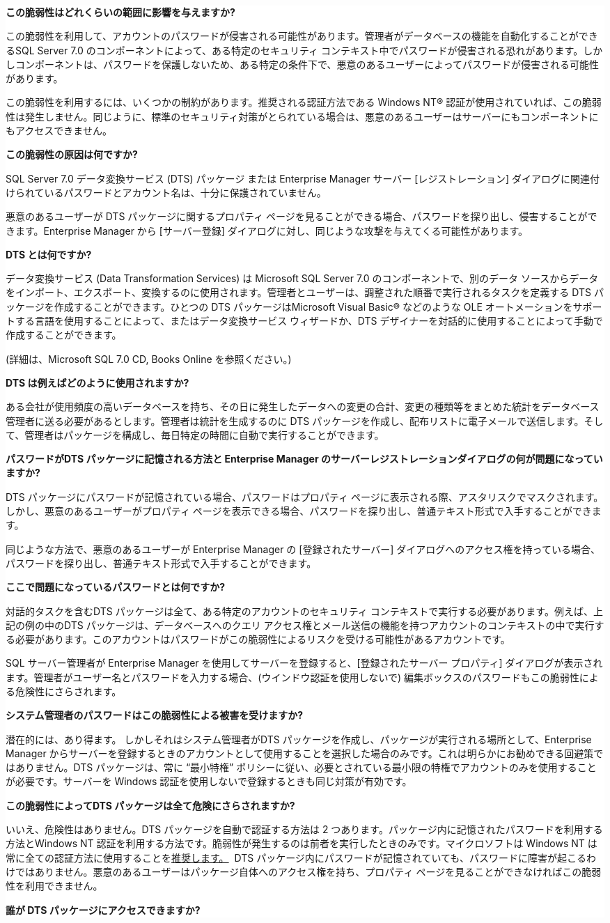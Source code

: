 **この脆弱性はどれくらいの範囲に影響を与えますか?**

この脆弱性を利用して、アカウントのパスワードが侵害される可能性があります。管理者がデータベースの機能を自動化することができるSQL Server 7.0 のコンポーネントによって、ある特定のセキュリティ コンテキスト中でパスワードが侵害される恐れがあります。しかしコンポーネントは、パスワードを保護しないため、ある特定の条件下で、悪意のあるユーザーによってパスワードが侵害される可能性があります。

この脆弱性を利用するには、いくつかの制約があります。推奨される認証方法である Windows NT® 認証が使用されていれば、この脆弱性は発生しません。同じように、標準のセキュリティ対策がとられている場合は、悪意のあるユーザーはサーバーにもコンポーネントにもアクセスできません。

**この脆弱性の原因は何ですか?**

SQL Server 7.0 データ変換サービス (DTS) パッケージ または Enterprise Manager サーバー
\[レジストレーション\] ダイアログに関連付けられているパスワードとアカウント名は、十分に保護されていません。

悪意のあるユーザーが DTS パッケージに関するプロパティ ページを見ることができる場合、パスワードを探り出し、侵害することができます。Enterprise Manager から \[サーバー登録\] ダイアログに対し、同じような攻撃を与えてくる可能性があります。

**DTS とは何ですか?**

データ変換サービス (Data Transformation Services) は Microsoft SQL Server 7.0 のコンポーネントで、別のデータ ソースからデータをインポート、エクスポート、変換するのに使用されます。管理者とユーザーは、調整された順番で実行されるタスクを定義する DTS パッケージを作成することができます。ひとつの DTS パッケージはMicrosoft Visual Basic® などのような OLE オートメーションをサポートする言語を使用することによって、またはデータ変換サービス ウィザードか、DTS デザイナーを対話的に使用することによって手動で作成することができます。

(詳細は、Microsoft SQL 7.0 CD, Books Online を参照ください。)

**DTS は例えばどのように使用されますか?**

ある会社が使用頻度の高いデータベースを持ち、その日に発生したデータへの変更の合計、変更の種類等をまとめた統計をデータベース管理者に送る必要があるとします。管理者は統計を生成するのに DTS パッケージを作成し、配布リストに電子メールで送信します。そして、管理者はパッケージを構成し、毎日特定の時間に自動で実行することができます。

**パスワードがDTS パッケージに記憶される方法と Enterprise Manager のサーバーレジストレーションダイアログの何が問題になっていますか?**

DTS パッケージにパスワードが記憶されている場合、パスワードはプロパティ ページに表示される際、アスタリスクでマスクされます。しかし、悪意のあるユーザーがプロパティ ページを表示できる場合、パスワードを探り出し、普通テキスト形式で入手することができます。

同じような方法で、悪意のあるユーザーが Enterprise Manager の \[登録されたサーバー\] ダイアログへのアクセス権を持っている場合、パスワードを探り出し、普通テキスト形式で入手することができます。

**ここで問題になっているパスワードとは何ですか?**

対話的タスクを含むDTS パッケージは全て、ある特定のアカウントのセキュリティ コンテキストで実行する必要があります。例えば、上記の例の中のDTS パッケージは、データベースへのクエリ アクセス権とメール送信の機能を持つアカウントのコンテキストの中で実行する必要があります。このアカウントはパスワードがこの脆弱性によるリスクを受ける可能性があるアカウントです。

SQL サーバー管理者が Enterprise Manager を使用してサーバーを登録すると、\[登録されたサーバー プロパティ\] ダイアログが表示されます。管理者がユーザー名とパスワードを入力する場合、(ウインドウ認証を使用しないで) 編集ボックスのパスワードもこの脆弱性による危険性にさらされます。

**システム管理者のパスワードはこの脆弱性による被害を受けますか?**

潜在的には、あり得ます。 しかしそれはシステム管理者がDTS パッケージを作成し、パッケージが実行される場所として、Enterprise Manager からサーバーを登録するときのアカウントとして使用することを選択した場合のみです。これは明らかにお勧めできる回避策ではありません。DTS パッケージは、常に “最小特権” ポリシーに従い、必要とされている最小限の特権でアカウントのみを使用することが必要です。サーバーを Windows 認証を使用しないで登録するときも同じ対策が有効です。

**この脆弱性によってDTS パッケージは全て危険にさらされますか?**

いいえ、危険性はありません。DTS パッケージを自動で認証する方法は 2 つあります。パッケージ内に記憶されたパスワードを利用する方法とWindows NT 認証を利用する方法です。脆弱性が発生するのは前者を実行したときのみです。マイクロソフトは Windows NT は常に全ての認証方法に使用することを[推奨します。](https://www.microsoft.com/japan/technet/prodtechnol/sql/70/maintain/secure.mspx) 
DTS パッケージ内にパスワードが記憶されていても、パスワードに障害が起こるわけではありません。悪意のあるユーザーはパッケージ自体へのアクセス権を持ち、プロパティ ページを見ることができなければこの脆弱性を利用できません。

**誰が DTS パッケージにアクセスできますか?**

